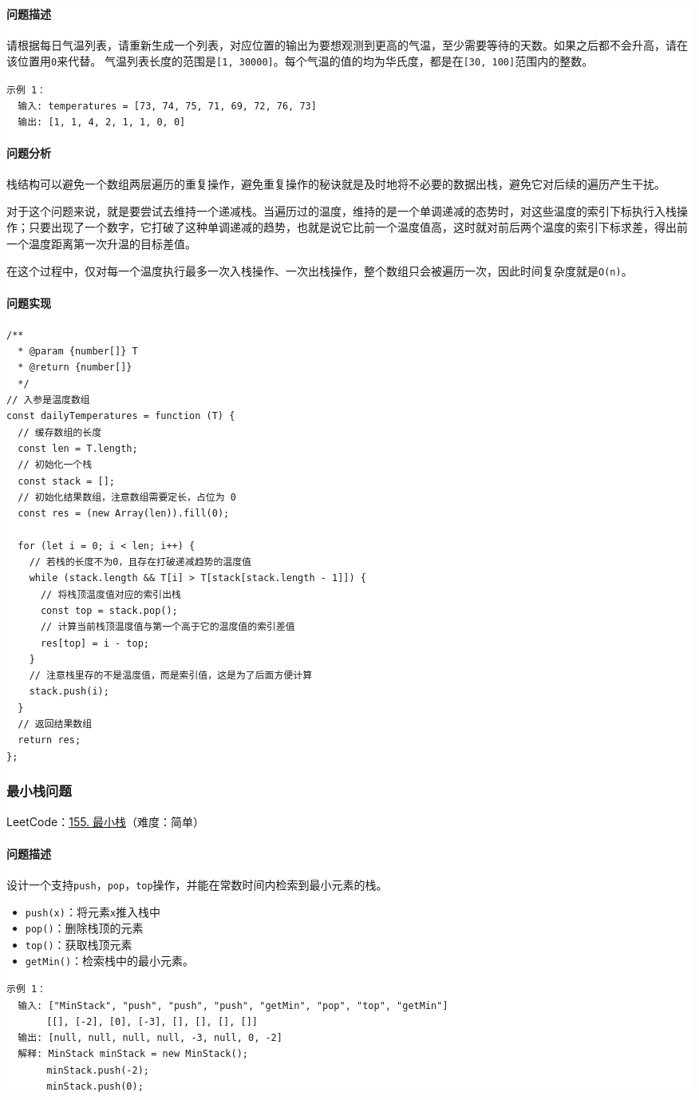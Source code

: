 #### 问题描述
请根据每日气温列表，请重新生成一个列表，对应位置的输出为要想观测到更高的气温，至少需要等待的天数。如果之后都不会升高，请在该位置用`0`来代替。
气温列表长度的范围是`[1, 30000]`。每个气温的值的均为华氏度，都是在`[30, 100]`范围内的整数。
```
示例 1：
  输入: temperatures = [73, 74, 75, 71, 69, 72, 76, 73]
  输出: [1, 1, 4, 2, 1, 1, 0, 0]
```

#### 问题分析
栈结构可以避免一个数组两层遍历的重复操作，避免重复操作的秘诀就是及时地将不必要的数据出栈，避免它对后续的遍历产生干扰。

对于这个问题来说，就是要尝试去维持一个递减栈。当遍历过的温度，维持的是一个单调递减的态势时，对这些温度的索引下标执行入栈操作；只要出现了一个数字，它打破了这种单调递减的趋势，也就是说它比前一个温度值高，这时就对前后两个温度的索引下标求差，得出前一个温度距离第一次升温的目标差值。

在这个过程中，仅对每一个温度执行最多一次入栈操作、一次出栈操作，整个数组只会被遍历一次，因此时间复杂度就是`O(n)`。

#### 问题实现
```
/**
  * @param {number[]} T
  * @return {number[]}
  */
// 入参是温度数组
const dailyTemperatures = function (T) {
  // 缓存数组的长度
  const len = T.length;
  // 初始化一个栈
  const stack = [];
  // 初始化结果数组，注意数组需要定长，占位为 0
  const res = (new Array(len)).fill(0);
  
  for (let i = 0; i < len; i++) {
    // 若栈的长度不为0，且存在打破递减趋势的温度值
    while (stack.length && T[i] > T[stack[stack.length - 1]]) {
      // 将栈顶温度值对应的索引出栈
      const top = stack.pop();
      // 计算当前栈顶温度值与第一个高于它的温度值的索引差值
      res[top] = i - top;
    }
    // 注意栈里存的不是温度值，而是索引值，这是为了后面方便计算
    stack.push(i);
  }
  // 返回结果数组
  return res;
};
```

### 最小栈问题
LeetCode：[155. 最小栈](https://leetcode-cn.com/problems/min-stack/)（难度：简单）

#### 问题描述
设计一个支持`push`，`pop`，`top`操作，并能在常数时间内检索到最小元素的栈。
- `push(x)`：将元素`x`推入栈中
- `pop()`：删除栈顶的元素
- `top()`：获取栈顶元素
- `getMin()`：检索栈中的最小元素。
```
示例 1：
  输入: ["MinStack", "push", "push", "push", "getMin", "pop", "top", "getMin"]
       [[], [-2], [0], [-3], [], [], [], []]
  输出: [null, null, null, null, -3, null, 0, -2]
  解释: MinStack minStack = new MinStack();
       minStack.push(-2);
       minStack.push(0);
```